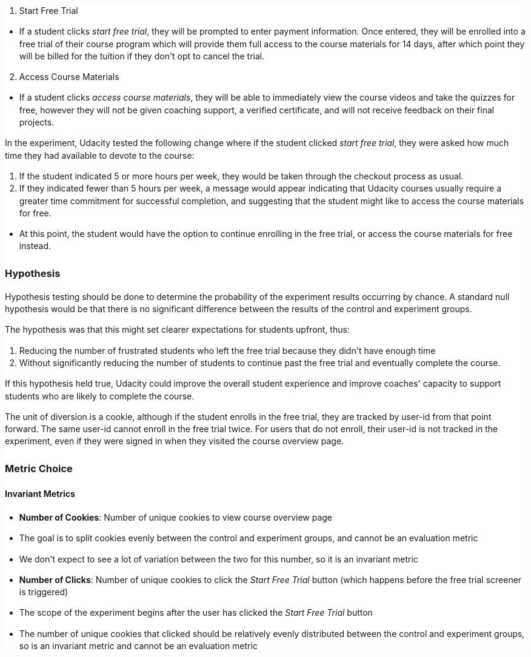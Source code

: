 1. Start Free Trial
  * If a student clicks *start free trial*, they will be prompted to enter payment information. Once entered, they will be enrolled into a free trial of their course program which will provide them full access to the course materials for 14 days, after which point they will be billed for the tuition if they don't opt to cancel the trial.
2. Access Course Materials
  * If a student clicks *access course materials*, they will be able to immediately view the course videos and take the quizzes for free, however they will not be given coaching support, a verified certificate, and will not receive feedback on their final projects.

In the experiment, Udacity tested the following change where if the student clicked *start free trial*, they were asked how much time they had available to devote to the course:

1. If the student indicated 5 or more hours per week, they would be taken through the checkout process as usual. 
2. If they indicated fewer than 5 hours per week, a message would appear indicating that Udacity courses usually require a greater time commitment for successful completion, and suggesting that the student might like to access the course materials for free. 
  * At this point, the student would have the option to continue enrolling in the free trial, or access the course materials for free instead. 

### Hypothesis

Hypothesis testing should be done to determine the probability of the experiment results occurring by chance. A standard null hypothesis would be that there is no significant difference between the results of the control and experiment groups.

The hypothesis was that this might set clearer expectations for students upfront, thus:

1. Reducing the number of frustrated students who left the free trial because they didn't have enough time
2. Without significantly reducing the number of students to continue past the free trial and eventually complete the course. 

If this hypothesis held true, Udacity could improve the overall student experience and improve coaches' capacity to support students who are likely to complete the course.

The unit of diversion is a cookie, although if the student enrolls in the free trial, they are tracked by user-id from that point forward. The same user-id cannot enroll in the free trial twice. For users that do not enroll, their user-id is not tracked in the experiment, even if they were signed in when they visited the course overview page.


### Metric Choice

#### Invariant Metrics

 * **Number of Cookies**: Number of unique cookies to view course overview page
  * The goal is to split cookies evenly between the control and experiment groups, and cannot be an evaluation metric
  * We don't expect to see a lot of variation between the two for this number, so it is an invariant metric


 * **Number of Clicks**: Number of unique cookies to click the *Start Free Trial* button (which happens before the free trial screener is triggered)
  * The scope of the experiment begins after the user has clicked the *Start Free Trial* button
  * The number of unique cookies that clicked should be relatively evenly distributed between the control and experiment groups, so is an invariant metric and cannot be an evaluation metric
